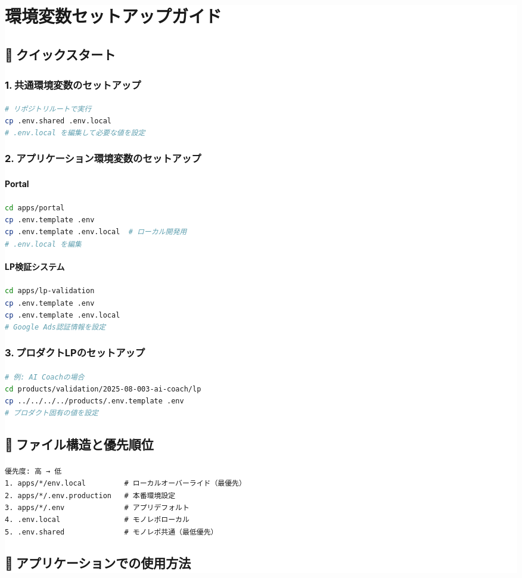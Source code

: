 # 環境変数セットアップガイド

## 🚀 クイックスタート

### 1. 共通環境変数のセットアップ
```bash
# リポジトリルートで実行
cp .env.shared .env.local
# .env.local を編集して必要な値を設定
```

### 2. アプリケーション環境変数のセットアップ

#### Portal
```bash
cd apps/portal
cp .env.template .env
cp .env.template .env.local  # ローカル開発用
# .env.local を編集
```

#### LP検証システム
```bash
cd apps/lp-validation
cp .env.template .env
cp .env.template .env.local
# Google Ads認証情報を設定
```

### 3. プロダクトLPのセットアップ
```bash
# 例: AI Coachの場合
cd products/validation/2025-08-003-ai-coach/lp
cp ../../../../products/.env.template .env
# プロダクト固有の値を設定
```

## 📁 ファイル構造と優先順位

```
優先度: 高 → 低
1. apps/*/env.local         # ローカルオーバーライド（最優先）
2. apps/*/.env.production   # 本番環境設定
3. apps/*/.env              # アプリデフォルト
4. .env.local               # モノレポローカル
5. .env.shared              # モノレポ共通（最低優先）
```

## 🔧 アプリケーションでの使用方法
